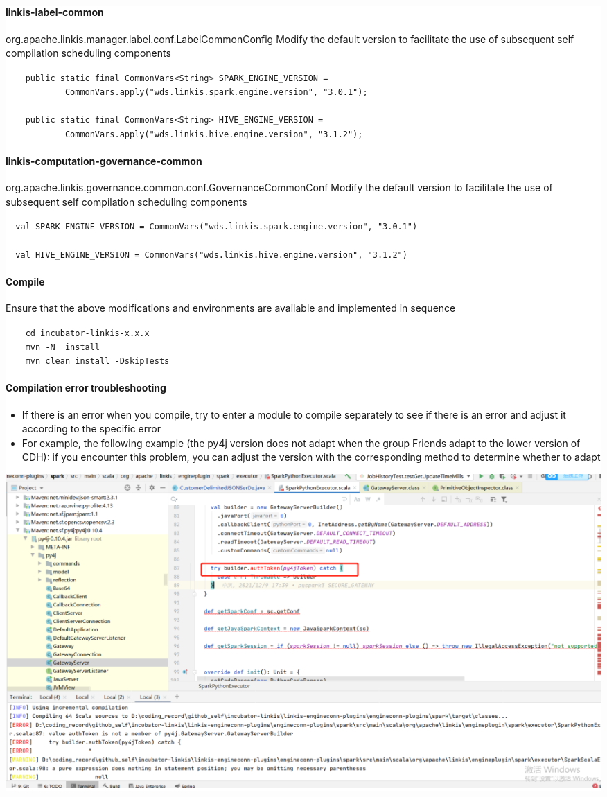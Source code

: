 #### linkis-label-common

org.apache.linkis.manager.label.conf.LabelCommonConfig
Modify the default version to facilitate the use of subsequent self compilation scheduling components

```
    public static final CommonVars<String> SPARK_ENGINE_VERSION =
            CommonVars.apply("wds.linkis.spark.engine.version", "3.0.1");

    public static final CommonVars<String> HIVE_ENGINE_VERSION =
            CommonVars.apply("wds.linkis.hive.engine.version", "3.1.2");
```

#### linkis-computation-governance-common

org.apache.linkis.governance.common.conf.GovernanceCommonConf
Modify the default version to facilitate the use of subsequent self compilation scheduling components

```
  val SPARK_ENGINE_VERSION = CommonVars("wds.linkis.spark.engine.version", "3.0.1")

  val HIVE_ENGINE_VERSION = CommonVars("wds.linkis.hive.engine.version", "3.1.2")
```

#### Compile

Ensure that the above modifications and environments are available and implemented in sequence

```shell
    cd incubator-linkis-x.x.x
    mvn -N  install
    mvn clean install -DskipTests
```

#### Compilation error troubleshooting

- If there is an error when you compile, try to enter a module to compile separately to see if there is an error and adjust it according to the specific error
- For example, the following example (the py4j version does not adapt when the group Friends adapt to the lower version of CDH): if you encounter this problem, you can adjust the version with the corresponding method to determine whether to adapt

![image.png](./img/linkis1.png)